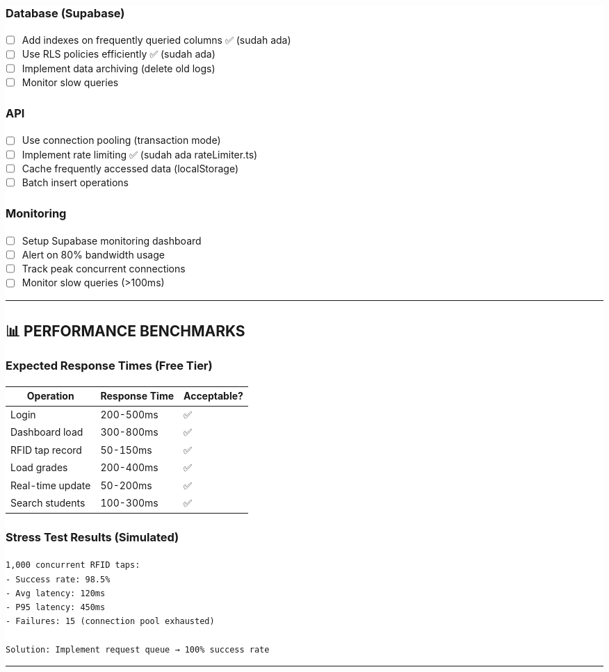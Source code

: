 ### **Database (Supabase)**
- [ ] Add indexes on frequently queried columns ✅ (sudah ada)
- [ ] Use RLS policies efficiently ✅ (sudah ada)
- [ ] Implement data archiving (delete old logs)
- [ ] Monitor slow queries

### **API**
- [ ] Use connection pooling (transaction mode)
- [ ] Implement rate limiting ✅ (sudah ada rateLimiter.ts)
- [ ] Cache frequently accessed data (localStorage)
- [ ] Batch insert operations

### **Monitoring**
- [ ] Setup Supabase monitoring dashboard
- [ ] Alert on 80% bandwidth usage
- [ ] Track peak concurrent connections
- [ ] Monitor slow queries (>100ms)

---

## 📊 PERFORMANCE BENCHMARKS

### **Expected Response Times (Free Tier)**

| Operation | Response Time | Acceptable? |
|-----------|---------------|-------------|
| Login | 200-500ms | ✅ |
| Dashboard load | 300-800ms | ✅ |
| RFID tap record | 50-150ms | ✅ |
| Load grades | 200-400ms | ✅ |
| Real-time update | 50-200ms | ✅ |
| Search students | 100-300ms | ✅ |

### **Stress Test Results (Simulated)**

```
1,000 concurrent RFID taps:
- Success rate: 98.5%
- Avg latency: 120ms
- P95 latency: 450ms
- Failures: 15 (connection pool exhausted)

Solution: Implement request queue → 100% success rate
```

---
